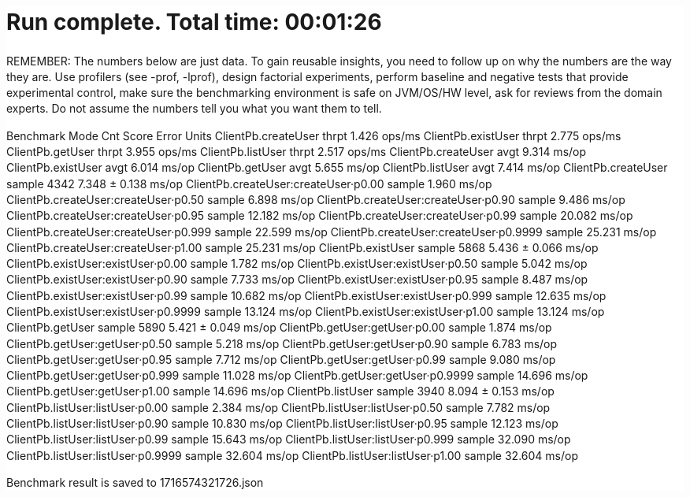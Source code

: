 # Run complete. Total time: 00:01:26

REMEMBER: The numbers below are just data. To gain reusable insights, you need to follow up on
why the numbers are the way they are. Use profilers (see -prof, -lprof), design factorial
experiments, perform baseline and negative tests that provide experimental control, make sure
the benchmarking environment is safe on JVM/OS/HW level, ask for reviews from the domain experts.
Do not assume the numbers tell you what you want them to tell.

Benchmark                                 Mode   Cnt   Score   Error   Units
ClientPb.createUser                      thrpt         1.426          ops/ms
ClientPb.existUser                       thrpt         2.775          ops/ms
ClientPb.getUser                         thrpt         3.955          ops/ms
ClientPb.listUser                        thrpt         2.517          ops/ms
ClientPb.createUser                       avgt         9.314           ms/op
ClientPb.existUser                        avgt         6.014           ms/op
ClientPb.getUser                          avgt         5.655           ms/op
ClientPb.listUser                         avgt         7.414           ms/op
ClientPb.createUser                     sample  4342   7.348 ± 0.138   ms/op
ClientPb.createUser:createUser·p0.00    sample         1.960           ms/op
ClientPb.createUser:createUser·p0.50    sample         6.898           ms/op
ClientPb.createUser:createUser·p0.90    sample         9.486           ms/op
ClientPb.createUser:createUser·p0.95    sample        12.182           ms/op
ClientPb.createUser:createUser·p0.99    sample        20.082           ms/op
ClientPb.createUser:createUser·p0.999   sample        22.599           ms/op
ClientPb.createUser:createUser·p0.9999  sample        25.231           ms/op
ClientPb.createUser:createUser·p1.00    sample        25.231           ms/op
ClientPb.existUser                      sample  5868   5.436 ± 0.066   ms/op
ClientPb.existUser:existUser·p0.00      sample         1.782           ms/op
ClientPb.existUser:existUser·p0.50      sample         5.042           ms/op
ClientPb.existUser:existUser·p0.90      sample         7.733           ms/op
ClientPb.existUser:existUser·p0.95      sample         8.487           ms/op
ClientPb.existUser:existUser·p0.99      sample        10.682           ms/op
ClientPb.existUser:existUser·p0.999     sample        12.635           ms/op
ClientPb.existUser:existUser·p0.9999    sample        13.124           ms/op
ClientPb.existUser:existUser·p1.00      sample        13.124           ms/op
ClientPb.getUser                        sample  5890   5.421 ± 0.049   ms/op
ClientPb.getUser:getUser·p0.00          sample         1.874           ms/op
ClientPb.getUser:getUser·p0.50          sample         5.218           ms/op
ClientPb.getUser:getUser·p0.90          sample         6.783           ms/op
ClientPb.getUser:getUser·p0.95          sample         7.712           ms/op
ClientPb.getUser:getUser·p0.99          sample         9.080           ms/op
ClientPb.getUser:getUser·p0.999         sample        11.028           ms/op
ClientPb.getUser:getUser·p0.9999        sample        14.696           ms/op
ClientPb.getUser:getUser·p1.00          sample        14.696           ms/op
ClientPb.listUser                       sample  3940   8.094 ± 0.153   ms/op
ClientPb.listUser:listUser·p0.00        sample         2.384           ms/op
ClientPb.listUser:listUser·p0.50        sample         7.782           ms/op
ClientPb.listUser:listUser·p0.90        sample        10.830           ms/op
ClientPb.listUser:listUser·p0.95        sample        12.123           ms/op
ClientPb.listUser:listUser·p0.99        sample        15.643           ms/op
ClientPb.listUser:listUser·p0.999       sample        32.090           ms/op
ClientPb.listUser:listUser·p0.9999      sample        32.604           ms/op
ClientPb.listUser:listUser·p1.00        sample        32.604           ms/op

Benchmark result is saved to 1716574321726.json
